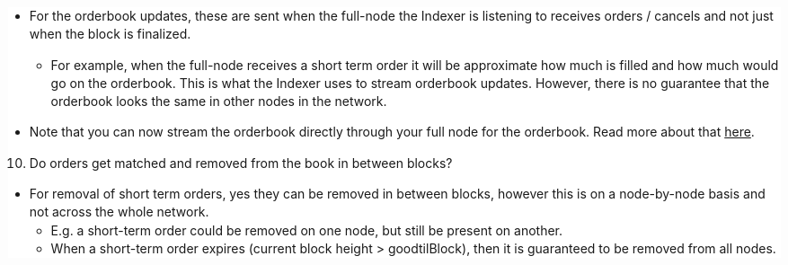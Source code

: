 *   For the orderbook updates, these are sent when the full-node the Indexer is listening to receives orders / cancels and not just when the block is finalized.
    *   For example, when the full-node receives a short term order it will be approximate how much is filled and how much would go on the orderbook. This is what the Indexer uses to stream orderbook updates. However, there is no guarantee that the orderbook looks the same in other nodes in the network.

*   Note that you can now stream the orderbook directly through your full node for the orderbook. Read more about that [here](https://docs.dydx.xyz/nodes/full-node-streaming).

10. Do orders get matched and removed from the book in between blocks?
*   For removal of short term orders, yes they can be removed in between blocks, however this is on a node-by-node basis and not across the whole network.
    *   E.g. a short-term order could be removed on one node, but still be present on another.
    *   When a short-term order expires (current block height > goodtilBlock), then it is guaranteed to be removed from all nodes.

